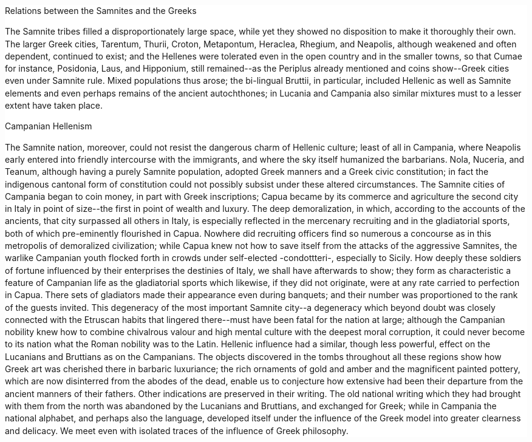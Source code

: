Relations between the Samnites and the Greeks

The Samnite tribes filled a disproportionately large space, while
yet they showed no disposition to make it thoroughly their own.
The larger Greek cities, Tarentum, Thurii, Croton, Metapontum,
Heraclea, Rhegium, and Neapolis, although weakened and often
dependent, continued to exist; and the Hellenes were tolerated
even in the open country and in the smaller towns, so that Cumae
for instance, Posidonia, Laus, and Hipponium, still remained--as
the Periplus already mentioned and coins show--Greek cities even
under Samnite rule.  Mixed populations thus arose; the bi-lingual
Bruttii, in particular, included Hellenic as well as Samnite elements
and even perhaps remains of the ancient autochthones; in Lucania
and Campania also similar mixtures must to a lesser extent have
taken place.

Campanian Hellenism

The Samnite nation, moreover, could not resist the dangerous charm
of Hellenic culture; least of all in Campania, where Neapolis early
entered into friendly intercourse with the immigrants, and where
the sky itself humanized the barbarians.  Nola, Nuceria, and Teanum,
although having a purely Samnite population, adopted Greek manners
and a Greek civic constitution; in fact the indigenous cantonal form
of constitution could not possibly subsist under these altered
circumstances.  The Samnite cities of Campania began to coin money,
in part with Greek inscriptions; Capua became by its commerce and
agriculture the second city in Italy in point of size--the first in
point of wealth and luxury.  The deep demoralization, in which,
according to the accounts of the ancients, that city surpassed all
others in Italy, is especially reflected in the mercenary recruiting
and in the gladiatorial sports, both of which pre-eminently flourished
in Capua.  Nowhere did recruiting officers find so numerous a
concourse as in this metropolis of demoralized civilization; while
Capua knew not how to save itself from the attacks of the aggressive
Samnites, the warlike Campanian youth flocked forth in crowds under
self-elected -condottteri-, especially to Sicily.  How deeply these
soldiers of fortune influenced by their enterprises the destinies of
Italy, we shall have afterwards to show; they form as characteristic
a feature of Campanian life as the gladiatorial sports which likewise,
if they did not originate, were at any rate carried to perfection in
Capua.  There sets of gladiators made their appearance even during
banquets; and their number was proportioned to the rank of the guests
invited.  This degeneracy of the most important Samnite city--a
degeneracy which beyond doubt was closely connected with the Etruscan
habits that lingered there--must have been fatal for the nation at
large; although the Campanian nobility knew how to combine chivalrous
valour and high mental culture with the deepest moral corruption, it
could never become to its nation what the Roman nobility was to the
Latin.  Hellenic influence had a similar, though less powerful, effect
on the Lucanians and Bruttians as on the Campanians.  The objects
discovered in the tombs throughout all these regions show how Greek
art was cherished there in barbaric luxuriance; the rich ornaments
of gold and amber and the magnificent painted pottery, which are now
disinterred from the abodes of the dead, enable us to conjecture how
extensive had been their departure from the ancient manners of their
fathers.  Other indications are preserved in their writing.  The old
national writing which they had brought with them from the north was
abandoned by the Lucanians and Bruttians, and exchanged for Greek;
while in Campania the national alphabet, and perhaps also the
language, developed itself under the influence of the Greek model
into greater clearness and delicacy.  We meet even with isolated
traces of the influence of Greek philosophy.
